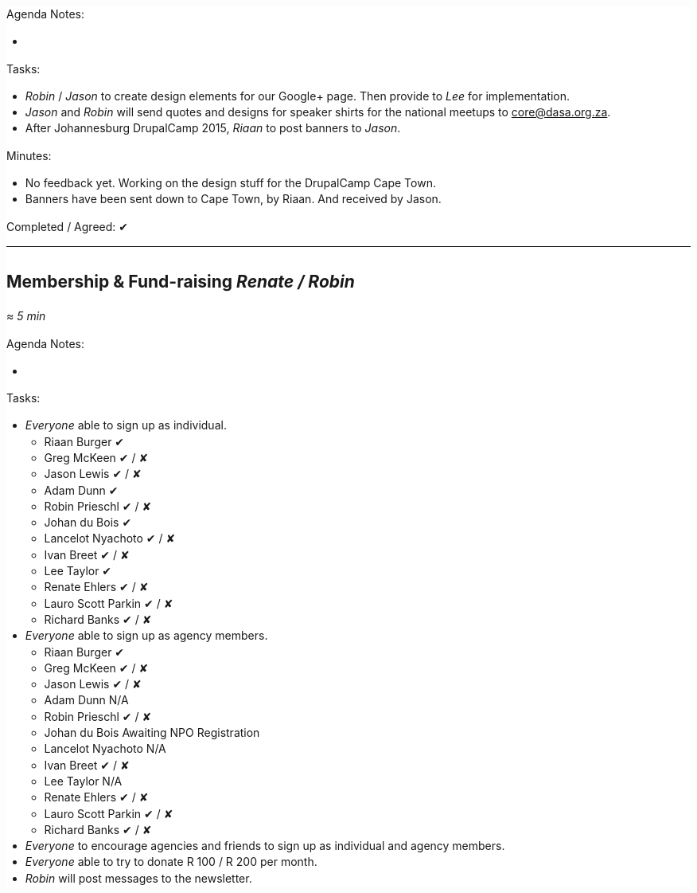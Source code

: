 Agenda Notes:

*

Tasks:

* *Robin* / *Jason* to create design elements for our Google+ page. Then provide
  to *Lee* for implementation.
* *Jason* and *Robin* will send quotes and designs for speaker shirts for the
  national meetups to core@dasa.org.za.
* After Johannesburg DrupalCamp 2015, *Riaan* to post banners to *Jason*.

Minutes:

* No feedback yet. Working on the design stuff for the DrupalCamp Cape Town.
* Banners have been sent down to Cape Town, by Riaan. And received by Jason.

Completed / Agreed: ✔

--------------------------------------------------------------------------------

Membership & Fund-raising *Renate / Robin*
------------------------------------------
*≈ 5 min*

Agenda Notes:

*

Tasks:

* *Everyone* able to sign up as individual.
  * Riaan Burger        ✔
  * Greg McKeen         ✔ / ✘
  * Jason Lewis         ✔ / ✘
  * Adam Dunn           ✔
  * Robin Prieschl      ✔ / ✘
  * Johan du Bois       ✔
  * Lancelot Nyachoto   ✔ / ✘
  * Ivan Breet          ✔ / ✘
  * Lee Taylor          ✔
  * Renate Ehlers       ✔ / ✘
  * Lauro Scott Parkin  ✔ / ✘
  * Richard Banks       ✔ / ✘
* *Everyone* able to sign up as agency members.
  * Riaan Burger        ✔
  * Greg McKeen         ✔ / ✘
  * Jason Lewis         ✔ / ✘
  * Adam Dunn           N/A
  * Robin Prieschl      ✔ / ✘
  * Johan du Bois       Awaiting NPO Registration
  * Lancelot Nyachoto   N/A
  * Ivan Breet          ✔ / ✘
  * Lee Taylor          N/A
  * Renate Ehlers       ✔ / ✘
  * Lauro Scott Parkin  ✔ / ✘
  * Richard Banks       ✔ / ✘
* *Everyone* to encourage agencies and friends to sign up as individual and
  agency members.
* *Everyone* able to try to donate R 100 / R 200 per month.
* *Robin* will post messages to the newsletter.
